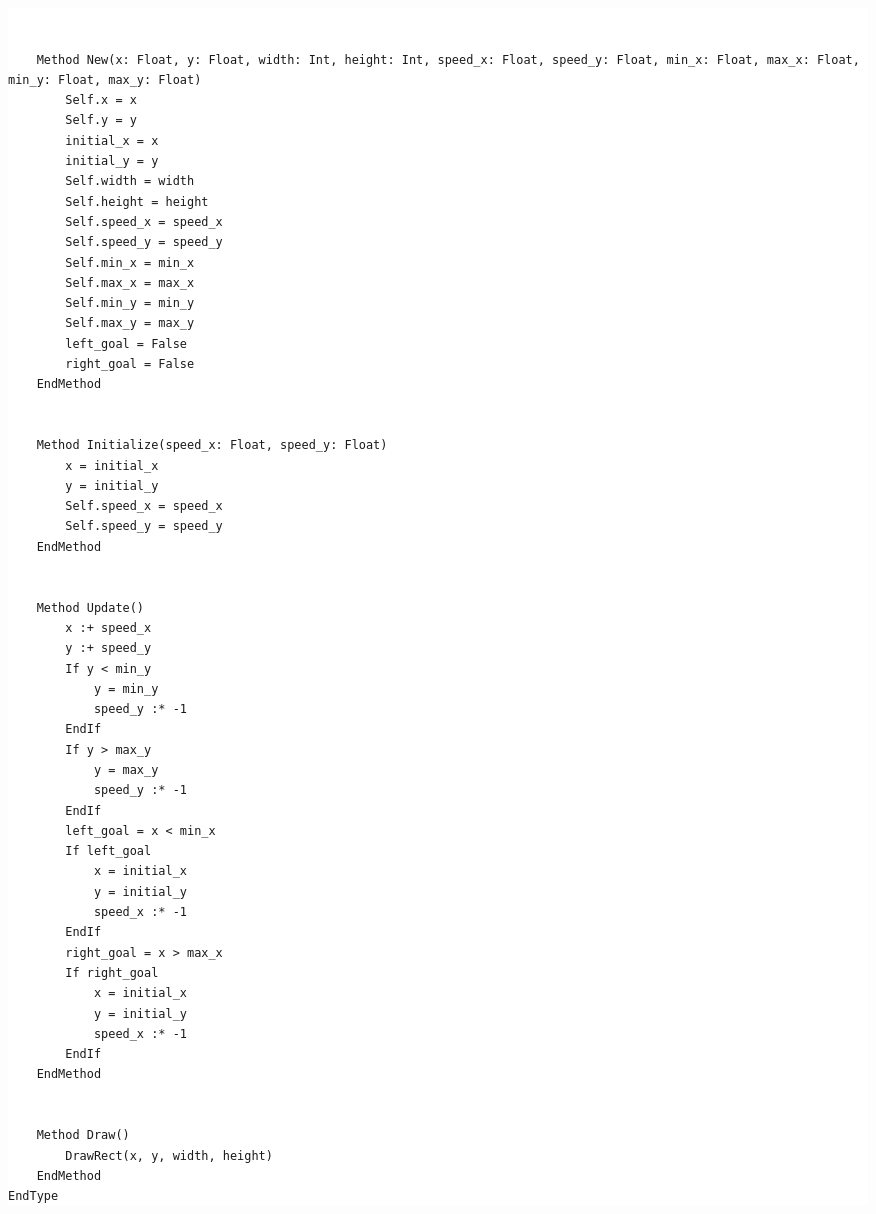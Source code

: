 ```
	
	
	Method New(x: Float, y: Float, width: Int, height: Int, speed_x: Float, speed_y: Float, min_x: Float, max_x: Float, min_y: Float, max_y: Float)
		Self.x = x
		Self.y = y
		initial_x = x
		initial_y = y
		Self.width = width
		Self.height = height
		Self.speed_x = speed_x
		Self.speed_y = speed_y
		Self.min_x = min_x
		Self.max_x = max_x
		Self.min_y = min_y
		Self.max_y = max_y
		left_goal = False
		right_goal = False
	EndMethod
	
	
	Method Initialize(speed_x: Float, speed_y: Float)
		x = initial_x
		y = initial_y
		Self.speed_x = speed_x
		Self.speed_y = speed_y
	EndMethod
	
	
	Method Update()
		x :+ speed_x
		y :+ speed_y
		If y < min_y
			y = min_y
			speed_y :* -1
		EndIf
		If y > max_y
			y = max_y
			speed_y :* -1
		EndIf
		left_goal = x < min_x
		If left_goal
			x = initial_x
			y = initial_y
			speed_x :* -1
		EndIf
		right_goal = x > max_x
		If right_goal
			x = initial_x
			y = initial_y
			speed_x :* -1
		EndIf
	EndMethod
	
	
	Method Draw()
		DrawRect(x, y, width, height)
	EndMethod
EndType
```
